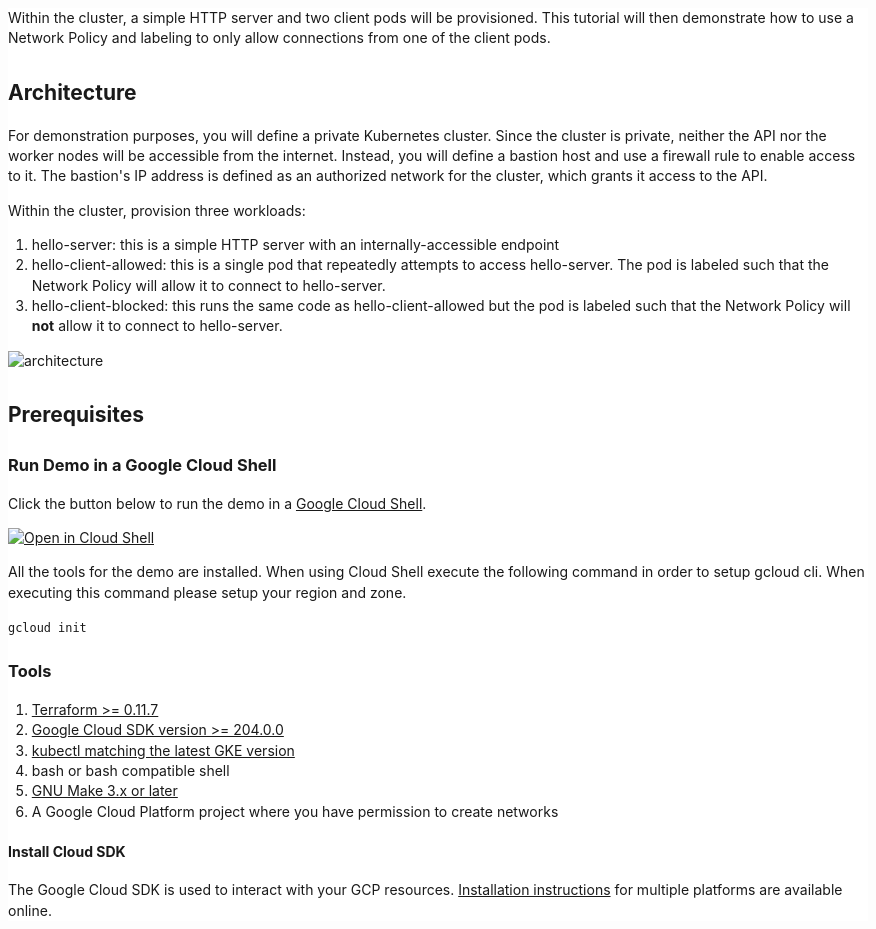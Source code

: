 Within the cluster, a simple HTTP server and two client pods will be provisioned. This tutorial will then demonstrate how to use a Network Policy and labeling to only allow connections from one of the client pods.

## Architecture

For demonstration purposes, you will define a private Kubernetes cluster. Since the cluster is private, neither the API nor the worker nodes will be accessible from the internet. Instead, you will define a bastion host and use a firewall rule to enable access to it. The bastion's IP address is defined as an authorized network for the cluster, which grants it access to the API.

Within the cluster, provision three workloads:

1. hello-server: this is a simple HTTP server with an internally-accessible endpoint
1. hello-client-allowed: this is a single pod that repeatedly attempts to access hello-server. The pod is labeled such that the Network Policy will allow it to connect to hello-server.
1. hello-client-blocked: this runs the same code as hello-client-allowed but the pod is labeled such that the Network Policy will __not__ allow it to connect to hello-server.

![architecture](./img/architecture.png)

## Prerequisites

### Run Demo in a Google Cloud Shell

Click the button below to run the demo in a [Google Cloud Shell](https://cloud.google.com/shell/docs/).

[![Open in Cloud Shell](http://gstatic.com/cloudssh/images/open-btn.svg)](https://console.cloud.google.com/cloudshell/open?cloudshell_git_repo=https://github.com/GoogleCloudPlatform/gke-network-policy-demo.git&amp;cloudshell_image=gcr.io/graphite-cloud-shell-images/terraform:latest&amp;cloudshell_tutorial=README.md)

All the tools for the demo are installed. When using Cloud Shell execute the following
command in order to setup gcloud cli. When executing this command please setup your region
and zone.

```console
gcloud init
```


### Tools
1. [Terraform >= 0.11.7](https://www.terraform.io/downloads.html)
2. [Google Cloud SDK version >= 204.0.0](https://cloud.google.com/sdk/docs/downloads-versioned-archives)
3. [kubectl matching the latest GKE version](https://kubernetes.io/docs/tasks/tools/install-kubectl/)
4. bash or bash compatible shell
5. [GNU Make 3.x or later](https://www.gnu.org/software/make/)
6. A Google Cloud Platform project where you have permission to create networks

#### Install Cloud SDK
The Google Cloud SDK is used to interact with your GCP resources.
[Installation instructions](https://cloud.google.com/sdk/downloads) for multiple platforms are available online.

